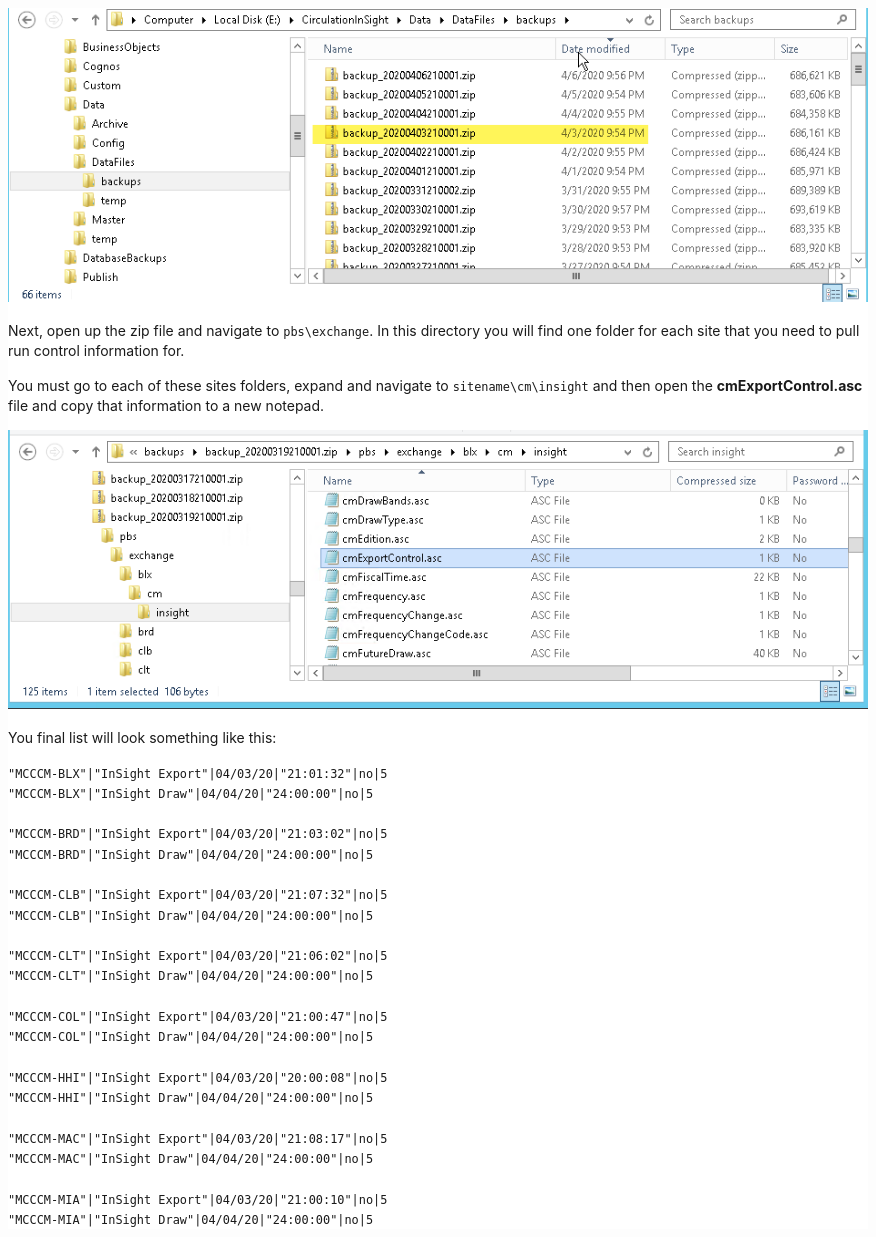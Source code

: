 ![1586273661176](../assets/insight_Procs_RestartWithRunControl_006.png)

Next, open up the zip file and navigate to `pbs\exchange`. In this directory you will find one folder for each site that you need to pull run control information for.

You must go to each of these sites folders, expand and navigate to `sitename\cm\insight`  and then open the **cmExportControl.asc** file and copy that information to a new notepad.

![1586273856158](../assets/insight_Procs_RestartWithRunControl_007.png)

You final list will look something like this:

```
"MCCCM-BLX"|"InSight Export"|04/03/20|"21:01:32"|no|5
"MCCCM-BLX"|"InSight Draw"|04/04/20|"24:00:00"|no|5

"MCCCM-BRD"|"InSight Export"|04/03/20|"21:03:02"|no|5
"MCCCM-BRD"|"InSight Draw"|04/04/20|"24:00:00"|no|5

"MCCCM-CLB"|"InSight Export"|04/03/20|"21:07:32"|no|5
"MCCCM-CLB"|"InSight Draw"|04/04/20|"24:00:00"|no|5

"MCCCM-CLT"|"InSight Export"|04/03/20|"21:06:02"|no|5
"MCCCM-CLT"|"InSight Draw"|04/04/20|"24:00:00"|no|5

"MCCCM-COL"|"InSight Export"|04/03/20|"21:00:47"|no|5
"MCCCM-COL"|"InSight Draw"|04/04/20|"24:00:00"|no|5

"MCCCM-HHI"|"InSight Export"|04/03/20|"20:00:08"|no|5
"MCCCM-HHI"|"InSight Draw"|04/04/20|"24:00:00"|no|5

"MCCCM-MAC"|"InSight Export"|04/03/20|"21:08:17"|no|5
"MCCCM-MAC"|"InSight Draw"|04/04/20|"24:00:00"|no|5

"MCCCM-MIA"|"InSight Export"|04/03/20|"21:00:10"|no|5
"MCCCM-MIA"|"InSight Draw"|04/04/20|"24:00:00"|no|5
```